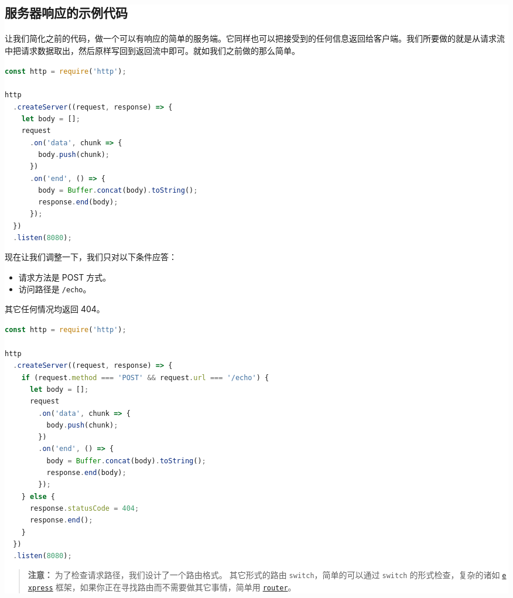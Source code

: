 ## 服务器响应的示例代码

让我们简化之前的代码，做一个可以有响应的简单的服务端。它同样也可以把接受到的任何信息返回给客户端。我们所要做的就是从请求流中把请求数据取出，然后原样写回到返回流中即可。就如我们之前做的那么简单。

```javascript
const http = require('http');

http
  .createServer((request, response) => {
    let body = [];
    request
      .on('data', chunk => {
        body.push(chunk);
      })
      .on('end', () => {
        body = Buffer.concat(body).toString();
        response.end(body);
      });
  })
  .listen(8080);
```

现在让我们调整一下，我们只对以下条件应答：

- 请求方法是 POST 方式。
- 访问路径是 `/echo`。

其它任何情况均返回 404。

```javascript
const http = require('http');

http
  .createServer((request, response) => {
    if (request.method === 'POST' && request.url === '/echo') {
      let body = [];
      request
        .on('data', chunk => {
          body.push(chunk);
        })
        .on('end', () => {
          body = Buffer.concat(body).toString();
          response.end(body);
        });
    } else {
      response.statusCode = 404;
      response.end();
    }
  })
  .listen(8080);
```

> **注意：** 为了检查请求路径，我们设计了一个路由格式。 其它形式的路由 `switch`，简单的可以通过 `switch` 的形式检查，复杂的诸如 [`express`][] 框架，如果你正在寻找路由而不需要做其它事情，简单用 [`router`][]。


[`EventEmitters`]: https://nodejs.org/api/events.html
[`Streams`]: https://nodejs.org/api/stream.html
[`createServer`]: https://nodejs.org/api/http.html#http_http_createserver_requestlistener
[`Server`]: https://nodejs.org/api/http.html#http_class_http_server
[`listen`]: https://nodejs.org/api/http.html#http_server_listen_port_hostname_backlog_callback
[API 参考文档]: https://nodejs.org/api/http.html
[`IncomingMessage`]: https://nodejs.org/api/http.html#http_class_http_incomingmessage
[`ReadableStream`]: https://nodejs.org/api/stream.html#stream_class_stream_readable
[`rawHeaders`]: https://nodejs.org/api/http.html#http_message_rawheaders
[`Buffer`]: https://nodejs.org/api/buffer.html
[`concat-stream`]: https://www.npmjs.com/package/concat-stream
[`body`]: https://www.npmjs.com/package/body
[`npm`]: https://www.npmjs.com
[`EventEmitter`]: https://nodejs.org/api/events.html#events_class_eventemitter
[处理错误]: https://nodejs.org/api/errors.html
[`ServerResponse`]: https://nodejs.org/api/http.html#http_class_http_serverresponse
[`setHeader`]: https://nodejs.org/api/http.html#http_response_setheader_name_value
[`WritableStream`]: https://nodejs.org/api/stream.html#stream_class_stream_writable
[`writeHead`]: https://nodejs.org/api/http.html#http_response_writehead_statuscode_statusmessage_headers
[`express`]: https://www.npmjs.com/package/express
[`router`]: https://www.npmjs.com/package/router
[`pipe`]: https://nodejs.org/api/stream.html#stream_readable_pipe_destination_options
[`Error` documentation]: https://nodejs.org/api/errors.html
[`HTTP`]: https://nodejs.org/api/http.html
